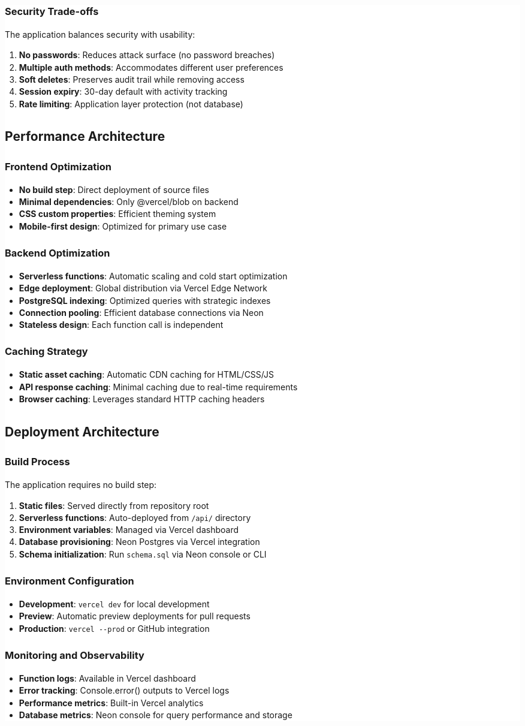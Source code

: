 ### Security Trade-offs

The application balances security with usability:

1. **No passwords**: Reduces attack surface (no password breaches)
2. **Multiple auth methods**: Accommodates different user preferences
3. **Soft deletes**: Preserves audit trail while removing access
4. **Session expiry**: 30-day default with activity tracking
5. **Rate limiting**: Application layer protection (not database)

## Performance Architecture

### Frontend Optimization
- **No build step**: Direct deployment of source files
- **Minimal dependencies**: Only @vercel/blob on backend
- **CSS custom properties**: Efficient theming system
- **Mobile-first design**: Optimized for primary use case

### Backend Optimization
- **Serverless functions**: Automatic scaling and cold start optimization
- **Edge deployment**: Global distribution via Vercel Edge Network
- **PostgreSQL indexing**: Optimized queries with strategic indexes
- **Connection pooling**: Efficient database connections via Neon
- **Stateless design**: Each function call is independent

### Caching Strategy
- **Static asset caching**: Automatic CDN caching for HTML/CSS/JS
- **API response caching**: Minimal caching due to real-time requirements
- **Browser caching**: Leverages standard HTTP caching headers

## Deployment Architecture

### Build Process
The application requires no build step:
1. **Static files**: Served directly from repository root
2. **Serverless functions**: Auto-deployed from `/api/` directory
3. **Environment variables**: Managed via Vercel dashboard
4. **Database provisioning**: Neon Postgres via Vercel integration
5. **Schema initialization**: Run `schema.sql` via Neon console or CLI

### Environment Configuration
- **Development**: `vercel dev` for local development
- **Preview**: Automatic preview deployments for pull requests
- **Production**: `vercel --prod` or GitHub integration

### Monitoring and Observability
- **Function logs**: Available in Vercel dashboard
- **Error tracking**: Console.error() outputs to Vercel logs
- **Performance metrics**: Built-in Vercel analytics
- **Database metrics**: Neon console for query performance and storage
